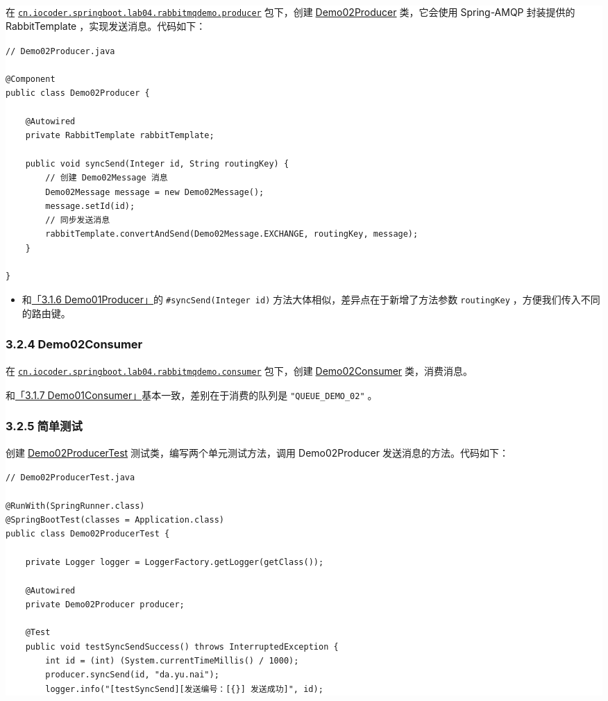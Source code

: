 在 [`cn.iocoder.springboot.lab04.rabbitmqdemo.producer`](https://github.com/YunaiV/SpringBoot-Labs/tree/master/lab-04-rabbitmq/lab-04-rabbitmq-demo/src/main/java/cn/iocoder/springboot/lab04/rabbitmqdemo/producer) 包下，创建 [Demo02Producer](https://github.com/YunaiV/SpringBoot-Labs/blob/master/lab-04-rabbitmq/lab-04-rabbitmq-demo/src/main/java/cn/iocoder/springboot/lab04/rabbitmqdemo/producer/Demo02Producer.java) 类，它会使用 Spring-AMQP 封装提供的 RabbitTemplate ，实现发送消息。代码如下：



```
// Demo02Producer.java

@Component
public class Demo02Producer {

    @Autowired
    private RabbitTemplate rabbitTemplate;

    public void syncSend(Integer id, String routingKey) {
        // 创建 Demo02Message 消息
        Demo02Message message = new Demo02Message();
        message.setId(id);
        // 同步发送消息
        rabbitTemplate.convertAndSend(Demo02Message.EXCHANGE, routingKey, message);
    }

}
```



- 和[「3.1.6 Demo01Producer」](https://www.iocoder.cn/Spring-Boot/RabbitMQ/#)的 `#syncSend(Integer id)` 方法大体相似，差异点在于新增了方法参数 `routingKey` ，方便我们传入不同的路由键。

### 3.2.4 Demo02Consumer

在 [`cn.iocoder.springboot.lab04.rabbitmqdemo.consumer`](https://github.com/YunaiV/SpringBoot-Labs/tree/master/lab-04-rabbitmq/lab-04-rabbitmq-demo/src/main/java/cn/iocoder/springboot/lab04/rabbitmqdemo/consumer) 包下，创建 [Demo02Consumer](https://github.com/YunaiV/SpringBoot-Labs/blob/master/lab-04-rabbitmq/lab-04-rabbitmq-demo/src/main/java/cn/iocoder/springboot/lab04/rabbitmqdemo/consumer/Demo02Consumer.java) 类，消费消息。

和[「3.1.7 Demo01Consumer」](https://www.iocoder.cn/Spring-Boot/RabbitMQ/#)基本一致，差别在于消费的队列是 `"QUEUE_DEMO_02"` 。

### 3.2.5 简单测试

创建 [Demo02ProducerTest](https://github.com/YunaiV/SpringBoot-Labs/blob/master/lab-04-rabbitmq/lab-04-rabbitmq-demo/src/test/java/cn/iocoder/springboot/lab04/rabbitmqdemo/producer/Demo02ProducerTest.java) 测试类，编写两个单元测试方法，调用 Demo02Producer 发送消息的方法。代码如下：



```
// Demo02ProducerTest.java

@RunWith(SpringRunner.class)
@SpringBootTest(classes = Application.class)
public class Demo02ProducerTest {

    private Logger logger = LoggerFactory.getLogger(getClass());

    @Autowired
    private Demo02Producer producer;

    @Test
    public void testSyncSendSuccess() throws InterruptedException {
        int id = (int) (System.currentTimeMillis() / 1000);
        producer.syncSend(id, "da.yu.nai");
        logger.info("[testSyncSend][发送编号：[{}] 发送成功]", id);
```